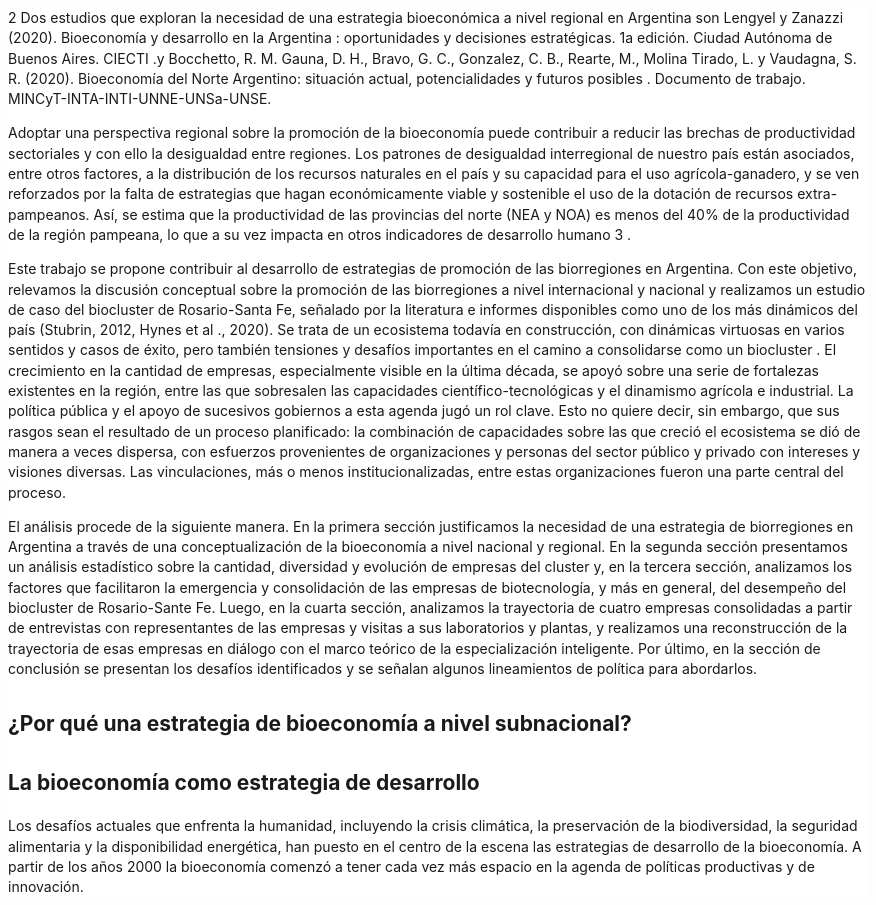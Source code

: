 2 Dos estudios que exploran la necesidad de una estrategia bioeconómica a nivel regional en Argentina son Lengyel y Zanazzi (2020). Bioeconomía y desarrollo en la Argentina : oportunidades y decisiones estratégicas. 1a edición. Ciudad Autónoma de Buenos Aires. CIECTI .y Bocchetto, R. M. Gauna, D. H., Bravo, G. C., Gonzalez, C. B., Rearte, M., Molina Tirado, L.  y Vaudagna, S. R. (2020). Bioeconomía del Norte Argentino: situación actual, potencialidades y futuros posibles . Documento de trabajo. MINCyT-INTA-INTI-UNNE-UNSa-UNSE.

Adoptar una  perspectiva regional sobre la promoción de la bioeconomía puede contribuir a reducir las brechas de productividad sectoriales y con ello la desigualdad entre regiones. Los patrones de desigualdad interregional de nuestro país están asociados, entre otros factores, a la distribución de los recursos naturales en el país y su capacidad para el uso agrícola-ganadero, y se ven reforzados por la falta de estrategias que hagan económicamente viable y sostenible el uso de la dotación de recursos extra-pampeanos. Así, se estima que la productividad de las provincias del norte (NEA y NOA) es menos del 40% de la productividad de la región pampeana, lo que a su vez impacta en otros indicadores de desarrollo humano 3 .

Este trabajo se propone contribuir al desarrollo de estrategias de promoción de las biorregiones en Argentina. Con este objetivo, relevamos la discusión conceptual sobre la promoción de las biorregiones a nivel internacional y nacional y realizamos un estudio de caso del biocluster de Rosario-Santa Fe, señalado por la literatura e informes disponibles como uno de los más dinámicos del país (Stubrin, 2012, Hynes et al ., 2020). Se trata de un ecosistema todavía en construcción, con dinámicas virtuosas en varios sentidos y casos de éxito, pero también tensiones y desafíos importantes en el camino a consolidarse como un biocluster . El crecimiento en la cantidad de empresas, especialmente visible en la última década, se apoyó sobre una serie de fortalezas existentes en la región, entre las que sobresalen las capacidades científico-tecnológicas y el dinamismo agrícola e industrial. La política pública y el apoyo de sucesivos gobiernos a esta agenda jugó un rol clave. Esto no quiere decir, sin embargo, que sus rasgos sean el resultado de un proceso planificado: la combinación de capacidades sobre las que creció el ecosistema se dió de manera a veces dispersa, con esfuerzos provenientes de organizaciones y personas del sector público y privado con intereses y visiones diversas. Las vinculaciones, más o menos institucionalizadas, entre estas organizaciones fueron una parte central del proceso.

El análisis procede de la siguiente manera. En la primera sección justificamos la necesidad de una estrategia de biorregiones en Argentina a través de una conceptualización de la bioeconomía a nivel nacional y regional. En la segunda sección presentamos un análisis estadístico sobre la cantidad, diversidad y evolución de empresas del cluster y, en la tercera sección, analizamos los factores que facilitaron la emergencia y consolidación de las empresas de biotecnología, y más en general, del desempeño del biocluster de Rosario-Sante Fe. Luego, en la cuarta sección, analizamos la trayectoria de cuatro empresas consolidadas a partir de entrevistas con representantes de las empresas y visitas a sus laboratorios y plantas, y realizamos una reconstrucción de la trayectoria de esas empresas en diálogo con el marco teórico de la especialización inteligente. Por último, en la sección de conclusión se presentan los desafíos identificados y se señalan algunos lineamientos de política para abordarlos.

## ¿Por qué una estrategia de bioeconomía a nivel subnacional?

## La bioeconomía como estrategia de desarrollo

Los desafíos actuales que enfrenta la humanidad, incluyendo la crisis climática, la preservación de la biodiversidad, la seguridad alimentaria y la disponibilidad energética, han puesto en el centro de la escena las estrategias de desarrollo de la bioeconomía. A partir de los años 2000 la bioeconomía comenzó a tener cada vez más espacio en la agenda de políticas productivas y de innovación.
